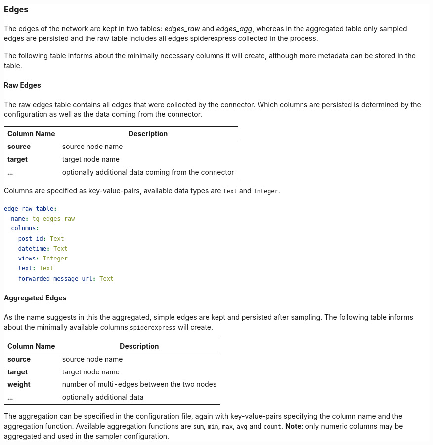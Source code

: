 ```mermaid
```

### Edges

The edges of the network are kept in two tables: *edges_raw* and *edges_agg*,
whereas in the aggregated table only sampled edges are persisted and the raw table
includes all edges spiderexpress collected in the process.

The following table informs about the minimally necessary columns it will create,
although more metadata can be stored in the table.

#### Raw Edges

The raw edges table contains all edges that were collected by the connector.
Which columns are persisted is determined by the configuration as well as the data coming from the connector.

| **Column Name** | **Description**                                      |
|-----------------|------------------------------------------------------|
| **source**      | source node name                                     |
| **target**      | target node name                                     |
| **...**         | optionally additional data coming from the connector |

Columns are specified as key-value-pairs, available data types are `Text` and `Integer`.
```yaml
edge_raw_table:
  name: tg_edges_raw
  columns:
    post_id: Text
    datetime: Text
    views: Integer
    text: Text
    forwarded_message_url: Text
```

#### Aggregated Edges

As the name suggests in this the aggregated, simple edges are kept and persisted after sampling.
The following table informs about the minimally available columns `spiderexpress` will create.

| **Column Name** | **Description**                             |
|-----------------|---------------------------------------------|
| **source**      | source node name                            |
| **target**      | target node name                            |
| **weight**      | number of multi-edges between the two nodes |
| **...**         | optionally additional data                  |

The aggregation can be specified in the configuration file, again with key-value-pairs specifying the column name and the aggregation function. Available aggregation functions are `sum`, `min`, `max`, `avg` and `count`. **Note**: only numeric columns may be aggregated and used in the sampler configuration.
